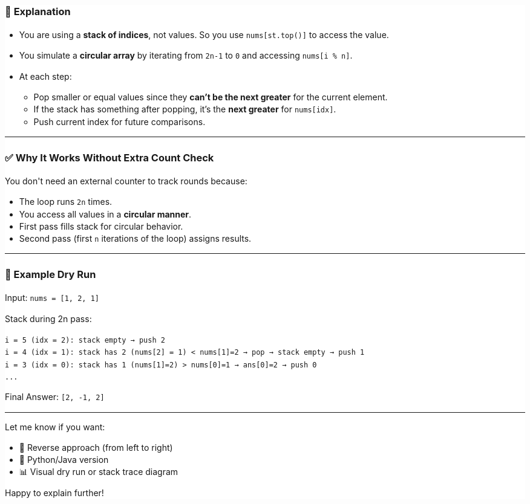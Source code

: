 
### 🧠 **Explanation**

* You are using a **stack of indices**, not values. So you use `nums[st.top()]` to access the value.
* You simulate a **circular array** by iterating from `2n-1` to `0` and accessing `nums[i % n]`.
* At each step:

  * Pop smaller or equal values since they **can’t be the next greater** for the current element.
  * If the stack has something after popping, it’s the **next greater** for `nums[idx]`.
  * Push current index for future comparisons.

---

### ✅ **Why It Works Without Extra Count Check**

You don't need an external counter to track rounds because:

* The loop runs `2n` times.
* You access all values in a **circular manner**.
* First pass fills stack for circular behavior.
* Second pass (first `n` iterations of the loop) assigns results.

---

### 🧪 Example Dry Run

Input: `nums = [1, 2, 1]`

Stack during 2n pass:

```
i = 5 (idx = 2): stack empty → push 2
i = 4 (idx = 1): stack has 2 (nums[2] = 1) < nums[1]=2 → pop → stack empty → push 1
i = 3 (idx = 0): stack has 1 (nums[1]=2) > nums[0]=1 → ans[0]=2 → push 0
...
```

Final Answer: `[2, -1, 2]`

---

Let me know if you want:

* 🔄 Reverse approach (from left to right)
* 🧾 Python/Java version
* 📊 Visual dry run or stack trace diagram

Happy to explain further!
